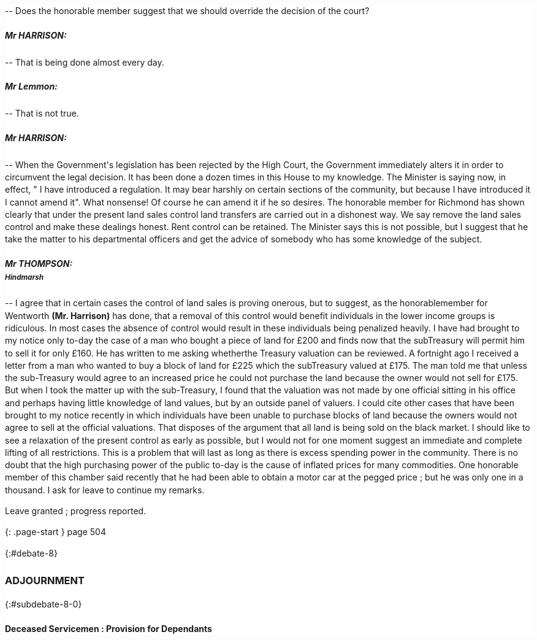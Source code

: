 -- Does the honorable member suggest that we should override the decision of the court? 

##### Mr HARRISON:

-- That is being done almost every day. 

##### Mr Lemmon:

-- That is not true. 

##### Mr HARRISON:

-- When the Government's legislation has been rejected by the High Court, the Government immediately alters it in order to circumvent the legal decision. It has been done a dozen times in this House to my knowledge. The Minister is saying now, in effect, " I have introduced a regulation. It may bear harshly on certain sections of the community, but because I have introduced it I cannot amend it". What nonsense! Of course he can amend it if he so desires. The honorable member for Richmond has shown clearly that under the present land sales control land transfers are carried out in a dishonest way. We say remove the land sales control and make these dealings honest. Rent control can be retained. The Minister says this is not possible, but I suggest that he take the matter to his departmental officers and get the advice of somebody who has some knowledge of the subject. 

##### Mr THOMPSON:<br><small class="text-muted">Hindmarsh</small>

-- I agree that in certain cases the control of land sales is proving onerous, but to suggest, as the honorablemember for Wentworth  **(Mr. Harrison)**  has done, that a removal of this control would benefit individuals in the lower income groups is ridiculous. In most cases the absence of control would result in these individuals being penalized heavily. I have had brought to my notice only to-day the case of a man who bought a piece of land for £200 and finds now that the subTreasury will permit him to sell it for only £160. He has written to me asking whetherthe Treasury valuation can be reviewed. A fortnight ago I received a letter from a man who wanted to buy a block of land for £225 which the subTreasury valued at £175. The man told me that unless the sub-Treasury would agree to an increased price he could not purchase the land because the owner would not sell for £175. But when I took the matter up with the sub-Treasury, I found that the valuation was not made by one official sitting in his office and perhaps having little knowledge of land values, but by an outside panel of valuers. I could cite other cases that have been brought to my notice recently in which individuals have been unable to purchase blocks of land because the owners would not agree to sell at the official valuations. That disposes of the argument that all land is being sold on the black market. I should like to see a relaxation of the present control as early as possible, but I would not for one moment suggest an immediate and complete lifting of all restrictions. This is a problem that will last as long as there is excess spending power in the community. There is no doubt that the high purchasing power of the public to-day is the cause of inflated prices for many commodities. One honorable member of this chamber said recently that he had been able to obtain a motor car at the pegged price ; but he was only one in a thousand. I ask for leave to continue my remarks. 

Leave granted ; progress reported. 

{: .page-start }
page 504

{:#debate-8}
### ADJOURNMENT

{:#subdebate-8-0}
#### Deceased Servicemen : Provision for Dependants
